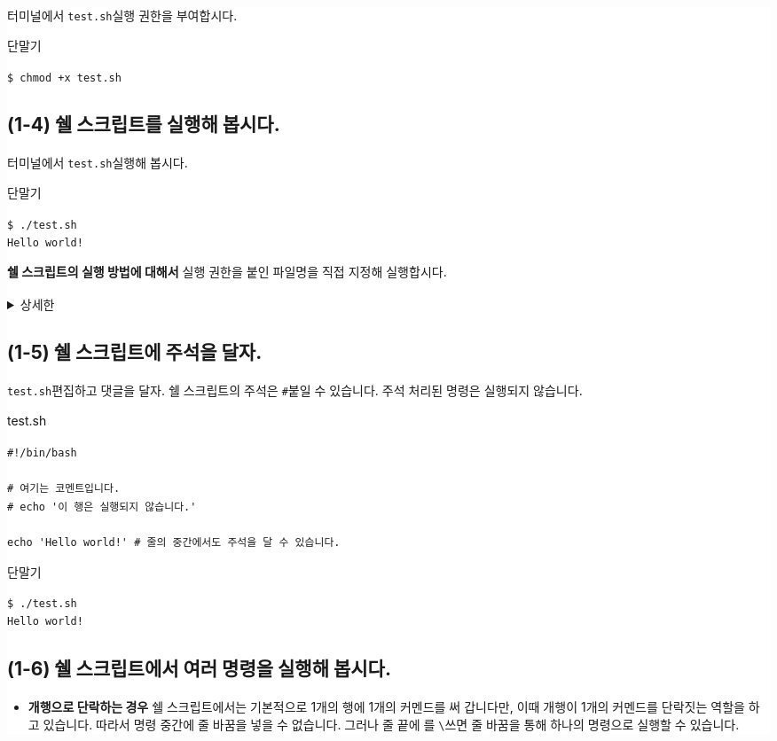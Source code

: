 터미널에서 `test.sh`실행 권한을 부여합시다.

단말기

```
$ chmod +x test.sh
```

## (1-4) 쉘 스크립트를 실행해 봅시다.

터미널에서 `test.sh`실행해 봅시다.

단말기

```
$ ./test.sh
Hello world!
```



**쉘 스크립트의 실행 방법에 대해서**
실행 권한을 붙인 파일명을 직접 지정해 실행합시다.

<details style="padding: 0px; margin: 16px 0px 0px; box-sizing: inherit; display: block;"><summary style="padding: 0px; margin: 0px; box-sizing: inherit; display: list-item; cursor: pointer;"><font style="padding: 0px; margin: 0px; box-sizing: inherit; vertical-align: inherit;"><font style="padding: 0px; margin: 0px; box-sizing: inherit; vertical-align: inherit;">상세한</font></font></summary></details>

## (1-5) 쉘 스크립트에 주석을 달자.

`test.sh`편집하고 댓글을 달자. 쉘 스크립트의 주석은 `#`붙일 수 있습니다. 주석 처리된 명령은 실행되지 않습니다.

test.sh

```
#!/bin/bash

# 여기는 코멘트입니다.
# echo '이 행은 실행되지 않습니다.'

echo 'Hello world!' # 줄의 중간에서도 주석을 달 수 있습니다.
```

단말기

```
$ ./test.sh
Hello world!
```

## (1-6) 쉘 스크립트에서 여러 명령을 실행해 봅시다.

- **개행으로 단락하는 경우**
  쉘 스크립트에서는 기본적으로 1개의 행에 1개의 커멘드를 써 갑니다만, 이때 개행이 1개의 커멘드를 단락짓는 역할을 하고 있습니다. 따라서 명령 중간에 줄 바꿈을 넣을 수 없습니다. 그러나 줄 끝에 를 `\`쓰면 줄 바꿈을 통해 하나의 명령으로 실행할 수 있습니다.
